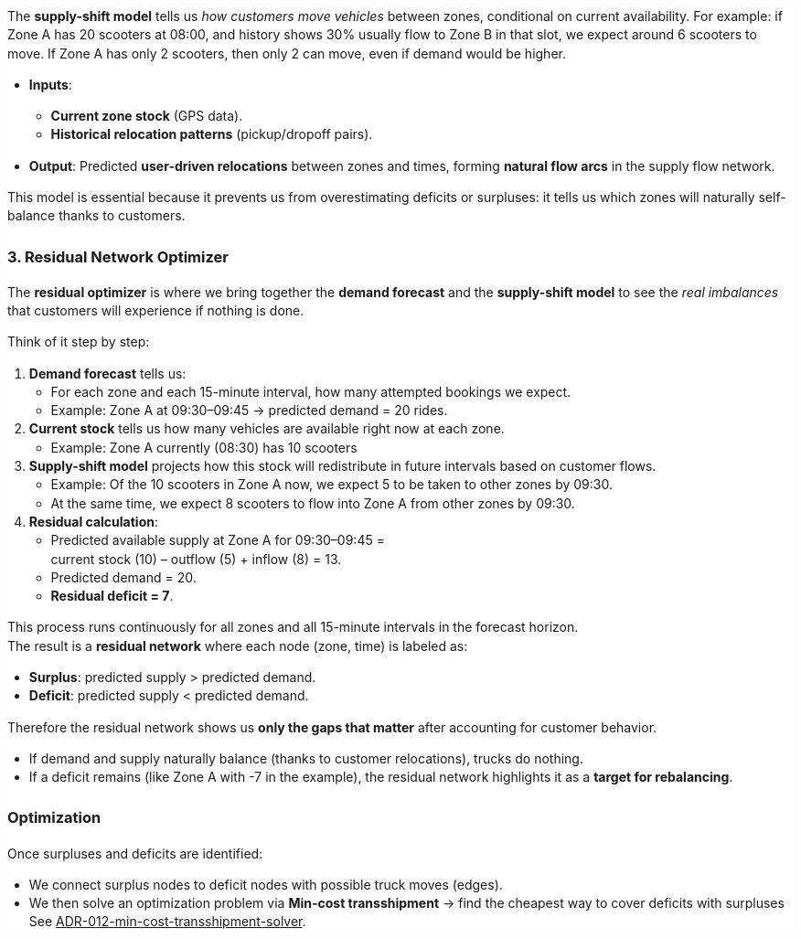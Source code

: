 The **supply-shift model** tells us *how customers move vehicles* between zones, conditional on current availability.
For example: if Zone A has 20 scooters at 08:00, and history shows 30% usually flow to Zone B in that slot, we expect around 6 scooters to move. If Zone A has only 2 scooters, then only 2 can move, even if demand would be higher.

* **Inputs**:

  * **Current zone stock** (GPS data).
  * **Historical relocation patterns** (pickup/dropoff pairs).
* **Output**: Predicted **user-driven relocations** between zones and times, forming **natural flow arcs** in the supply flow network.

This model is essential because it prevents us from overestimating deficits or surpluses: it tells us which zones will naturally self-balance thanks to customers.


### 3. Residual Network Optimizer

The **residual optimizer** is where we bring together the **demand forecast** and the **supply-shift model** to see the *real imbalances* that customers will experience if nothing is done.  

Think of it step by step:
1. **Demand forecast** tells us:  
   - For each zone and each 15-minute interval, how many attempted bookings we expect.  
   - Example: Zone A at 09:30–09:45 → predicted demand = 20 rides.  
2. **Current stock** tells us how many vehicles are available right now at each zone.  
   - Example: Zone A currently (08:30) has 10 scooters
3. **Supply-shift model** projects how this stock will redistribute in future intervals based on customer flows.  
   - Example: Of the 10 scooters in Zone A now, we expect 5 to be taken to other zones by 09:30.  
   - At the same time, we expect 8 scooters to flow into Zone A from other zones by 09:30.  
4. **Residual calculation**:  
   - Predicted available supply at Zone A for 09:30–09:45 =  
     current stock (10) – outflow (5) + inflow (8) = 13.  
   - Predicted demand = 20.  
   - **Residual deficit = 7**.  

This process runs continuously for all zones and all 15-minute intervals in the forecast horizon.  
The result is a **residual network** where each node (zone, time) is labeled as:  
- **Surplus**: predicted supply > predicted demand.  
- **Deficit**: predicted supply < predicted demand.  

Therefore the residual network shows us **only the gaps that matter** after accounting for customer behavior.  
- If demand and supply naturally balance (thanks to customer relocations), trucks do nothing.  
- If a deficit remains (like Zone A with -7 in the example), the residual network highlights it as a **target for rebalancing**.  


### Optimization

Once surpluses and deficits are identified:  
- We connect surplus nodes to deficit nodes with possible truck moves (edges).  
- We then solve an optimization problem via **Min-cost transshipment** → find the cheapest way to cover deficits with surpluses
  See [ADR-012-min-cost-transshipment-solver](../ADRs/ADR-012-min-cost-transshipment-solver.md).
